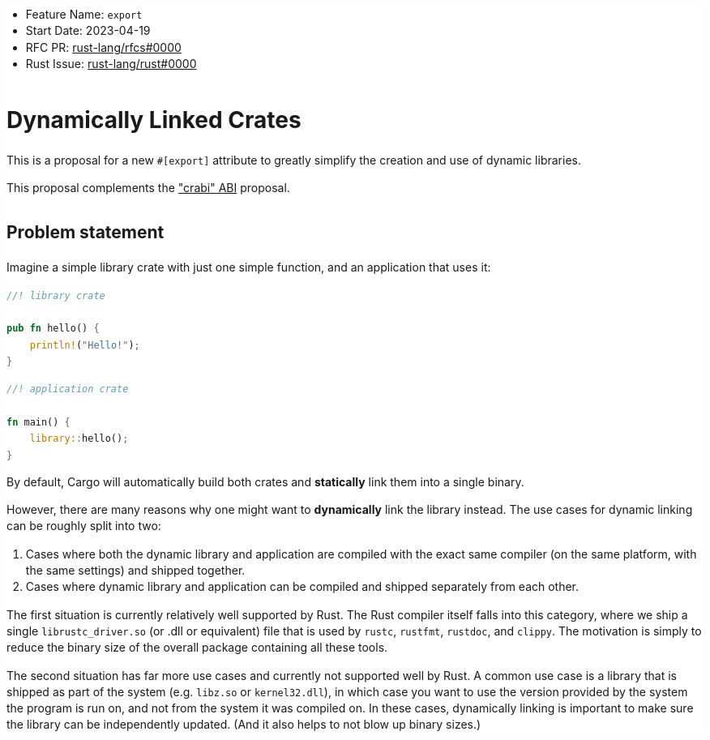 - Feature Name: `export`
- Start Date: 2023-04-19
- RFC PR: [rust-lang/rfcs#0000](https://github.com/rust-lang/rfcs/pull/0000)
- Rust Issue: [rust-lang/rust#0000](https://github.com/rust-lang/rust/issues/0000)

# Dynamically Linked Crates

This is a proposal for a new `#[export]` attribute to greatly simplify
the creation and use of dynamic libraries.

This proposal complements the ["crabi" ABI](https://github.com/rust-lang/rust/pull/105586) proposal.

## Problem statement

Imagine a simple library crate with just one simple function, and an application that uses it:

```rust
//! library crate

pub fn hello() {
    println!("Hello!");
}
```

```rust
//! application crate

fn main() {
    library::hello();
}
```

By default, Cargo will automatically build both crates and **statically** link them into a single binary.

However, there are many reasons why one might want to **dynamically** link the library instead.
The use cases for dynamic linking can be roughly split into two:

1. Cases where both the dynamic library and application are compiled with the exact same compiler (on the same platform, with the same settings) and shipped together.
2. Cases where dynamic library and application can be compiled and shipped separately from each other.

The first situation is currently relatively well supported by Rust.
The Rust compiler itself falls into this category, where we ship a single `librustc_driver.so` (or .dll or equivalent)
file that is used by `rustc`, `rustfmt`, `rustdoc`, and `clippy`.
The motivation is simply to reduce the binary size of the overall package containing all these tools.

The second situation has far more use cases and currently not supported well by Rust.
A common use case is a library that is shipped as part of the system (e.g. `libz.so` or `kernel32.dll`),
in which case you want to use the version provided by the system the program is run on,
and not from the system it was compiled on.
In these cases, dynamically linking is important to make sure the library can be independently updated.
(And it also helps to not blow up binary sizes.)
